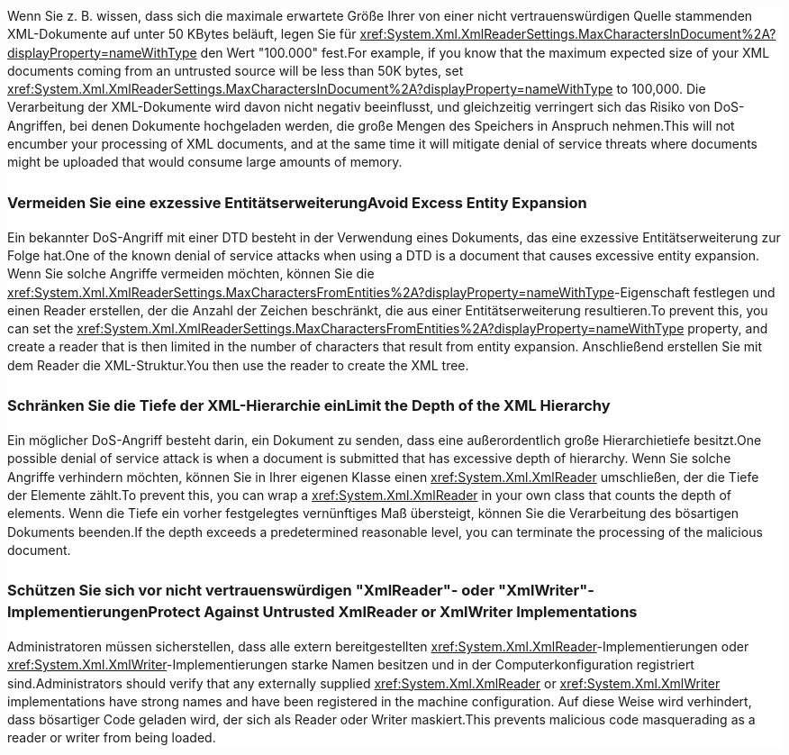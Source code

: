  <span data-ttu-id="59e34-164">Wenn Sie z. B. wissen, dass sich die maximale erwartete Größe Ihrer von einer nicht vertrauenswürdigen Quelle stammenden XML-Dokumente auf unter 50 KBytes beläuft, legen Sie für <xref:System.Xml.XmlReaderSettings.MaxCharactersInDocument%2A?displayProperty=nameWithType> den Wert "100.000" fest.</span><span class="sxs-lookup"><span data-stu-id="59e34-164">For example, if you know that the maximum expected size of your XML documents coming from an untrusted source will be less than 50K bytes, set <xref:System.Xml.XmlReaderSettings.MaxCharactersInDocument%2A?displayProperty=nameWithType> to 100,000.</span></span> <span data-ttu-id="59e34-165">Die Verarbeitung der XML-Dokumente wird davon nicht negativ beeinflusst, und gleichzeitig verringert sich das Risiko von DoS-Angriffen, bei denen Dokumente hochgeladen werden, die große Mengen des Speichers in Anspruch nehmen.</span><span class="sxs-lookup"><span data-stu-id="59e34-165">This will not encumber your processing of XML documents, and at the same time it will mitigate denial of service threats where documents might be uploaded that would consume large amounts of memory.</span></span>  
  
### <a name="avoid-excess-entity-expansion"></a><span data-ttu-id="59e34-166">Vermeiden Sie eine exzessive Entitätserweiterung</span><span class="sxs-lookup"><span data-stu-id="59e34-166">Avoid Excess Entity Expansion</span></span>  
 <span data-ttu-id="59e34-167">Ein bekannter DoS-Angriff mit einer DTD besteht in der Verwendung eines Dokuments, das eine exzessive Entitätserweiterung zur Folge hat.</span><span class="sxs-lookup"><span data-stu-id="59e34-167">One of the known denial of service attacks when using a DTD is a document that causes excessive entity expansion.</span></span> <span data-ttu-id="59e34-168">Wenn Sie solche Angriffe vermeiden möchten, können Sie die <xref:System.Xml.XmlReaderSettings.MaxCharactersFromEntities%2A?displayProperty=nameWithType>-Eigenschaft festlegen und einen Reader erstellen, der die Anzahl der Zeichen beschränkt, die aus einer Entitätserweiterung resultieren.</span><span class="sxs-lookup"><span data-stu-id="59e34-168">To prevent this, you can set the <xref:System.Xml.XmlReaderSettings.MaxCharactersFromEntities%2A?displayProperty=nameWithType> property, and create a reader that is then limited in the number of characters that result from entity expansion.</span></span> <span data-ttu-id="59e34-169">Anschließend erstellen Sie mit dem Reader die XML-Struktur.</span><span class="sxs-lookup"><span data-stu-id="59e34-169">You then use the reader to create the XML tree.</span></span>  
  
### <a name="limit-the-depth-of-the-xml-hierarchy"></a><span data-ttu-id="59e34-170">Schränken Sie die Tiefe der XML-Hierarchie ein</span><span class="sxs-lookup"><span data-stu-id="59e34-170">Limit the Depth of the XML Hierarchy</span></span>  
 <span data-ttu-id="59e34-171">Ein möglicher DoS-Angriff besteht darin, ein Dokument zu senden, dass eine außerordentlich große Hierarchietiefe besitzt.</span><span class="sxs-lookup"><span data-stu-id="59e34-171">One possible denial of service attack is when a document is submitted that has excessive depth of hierarchy.</span></span> <span data-ttu-id="59e34-172">Wenn Sie solche Angriffe verhindern möchten, können Sie in Ihrer eigenen Klasse einen <xref:System.Xml.XmlReader> umschließen, der die Tiefe der Elemente zählt.</span><span class="sxs-lookup"><span data-stu-id="59e34-172">To prevent this, you can wrap a <xref:System.Xml.XmlReader> in your own class that counts the depth of elements.</span></span> <span data-ttu-id="59e34-173">Wenn die Tiefe ein vorher festgelegtes vernünftiges Maß übersteigt, können Sie die Verarbeitung des bösartigen Dokuments beenden.</span><span class="sxs-lookup"><span data-stu-id="59e34-173">If the depth exceeds a predetermined reasonable level, you can terminate the processing of the malicious document.</span></span>  
  
### <a name="protect-against-untrusted-xmlreader-or-xmlwriter-implementations"></a><span data-ttu-id="59e34-174">Schützen Sie sich vor nicht vertrauenswürdigen "XmlReader"- oder "XmlWriter"-Implementierungen</span><span class="sxs-lookup"><span data-stu-id="59e34-174">Protect Against Untrusted XmlReader or XmlWriter Implementations</span></span>  
 <span data-ttu-id="59e34-175">Administratoren müssen sicherstellen, dass alle extern bereitgestellten <xref:System.Xml.XmlReader>-Implementierungen oder <xref:System.Xml.XmlWriter>-Implementierungen starke Namen besitzen und in der Computerkonfiguration registriert sind.</span><span class="sxs-lookup"><span data-stu-id="59e34-175">Administrators should verify that any externally supplied <xref:System.Xml.XmlReader> or <xref:System.Xml.XmlWriter> implementations have strong names and have been registered in the machine configuration.</span></span> <span data-ttu-id="59e34-176">Auf diese Weise wird verhindert, dass bösartiger Code geladen wird, der sich als Reader oder Writer maskiert.</span><span class="sxs-lookup"><span data-stu-id="59e34-176">This prevents malicious code masquerading as a reader or writer from being loaded.</span></span>  